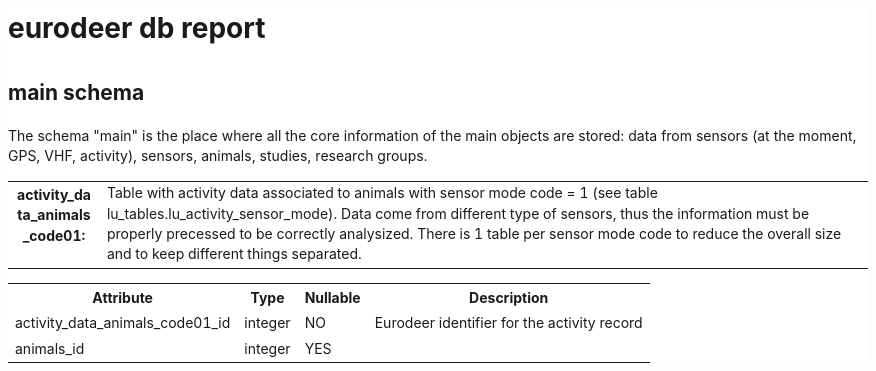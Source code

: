 # eurodeer db report

## main schema

The schema "main" is the place where all the core information of the main objects are stored: data from sensors (at the moment, GPS, VHF, activity), sensors, animals, studies, research groups.

<table class="min">

<tbody>

<tr>

<th>activity_data_animals_code01:</th>

<td>Table with activity data associated to animals with sensor mode code = 1 (see table lu_tables.lu_activity_sensor_mode). Data come from different type of sensors, thus the information must be properly precessed to be correctly analysized. There is 1 table per sensor mode code to reduce the overall size and to keep different things separated.</td>

</tr>

</tbody>

</table>

<table class="wide">

<tbody>

<tr>

<th>Attribute</th>

<th>Type</th>

<th>Nullable</th>

<th>Description</th>

</tr>

<tr>

<td>activity_data_animals_code01_id</td>

<td>integer</td>

<td>NO</td>

<td>Eurodeer identifier for the activity record</td>

</tr>

<tr>

<td>animals_id</td>

<td>integer</td>

<td>YES</td>
